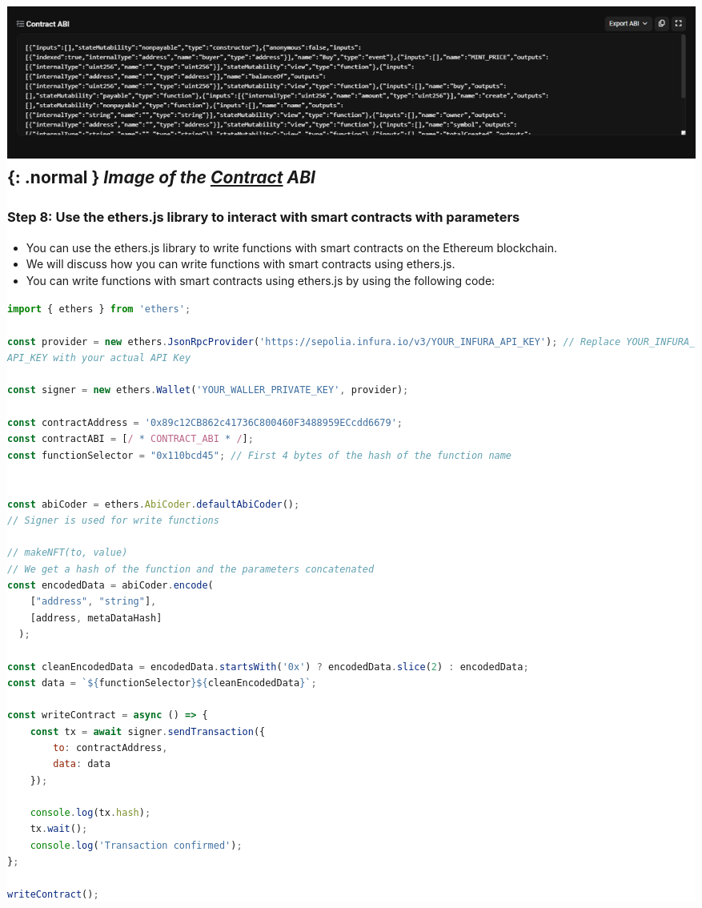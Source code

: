 ![alt text](/assets//img/web3-3.png){: .normal }
_Image of the [Contract](https://sepolia.etherscan.io/address/0x89c12cb862c41736c800460f3488959eccdd6679#code) ABI_
---

###  Step 8: Use the ethers.js library to interact with smart contracts with parameters

- You can use the ethers.js library to write functions with smart contracts on the Ethereum blockchain.
- We will discuss how you can write functions with smart contracts using ethers.js.
- You can write functions with smart contracts using ethers.js by using the following code:

```javascript
import { ethers } from 'ethers';

const provider = new ethers.JsonRpcProvider('https://sepolia.infura.io/v3/YOUR_INFURA_API_KEY'); // Replace YOUR_INFURA_API_KEY with your actual API Key

const signer = new ethers.Wallet('YOUR_WALLER_PRIVATE_KEY', provider);

const contractAddress = '0x89c12CB862c41736C800460F3488959ECcdd6679';
const contractABI = [/ * CONTRACT_ABI * /];
const functionSelector = "0x110bcd45"; // First 4 bytes of the hash of the function name


const abiCoder = ethers.AbiCoder.defaultAbiCoder();
// Signer is used for write functions

// makeNFT(to, value)
// We get a hash of the function and the parameters concatenated
const encodedData = abiCoder.encode(
    ["address", "string"],
    [address, metaDataHash]
  );

const cleanEncodedData = encodedData.startsWith('0x') ? encodedData.slice(2) : encodedData;
const data = `${functionSelector}${cleanEncodedData}`;

const writeContract = async () => {
    const tx = await signer.sendTransaction({
        to: contractAddress,
        data: data
    });

    console.log(tx.hash);
    tx.wait();
    console.log('Transaction confirmed');
};

writeContract();
```
